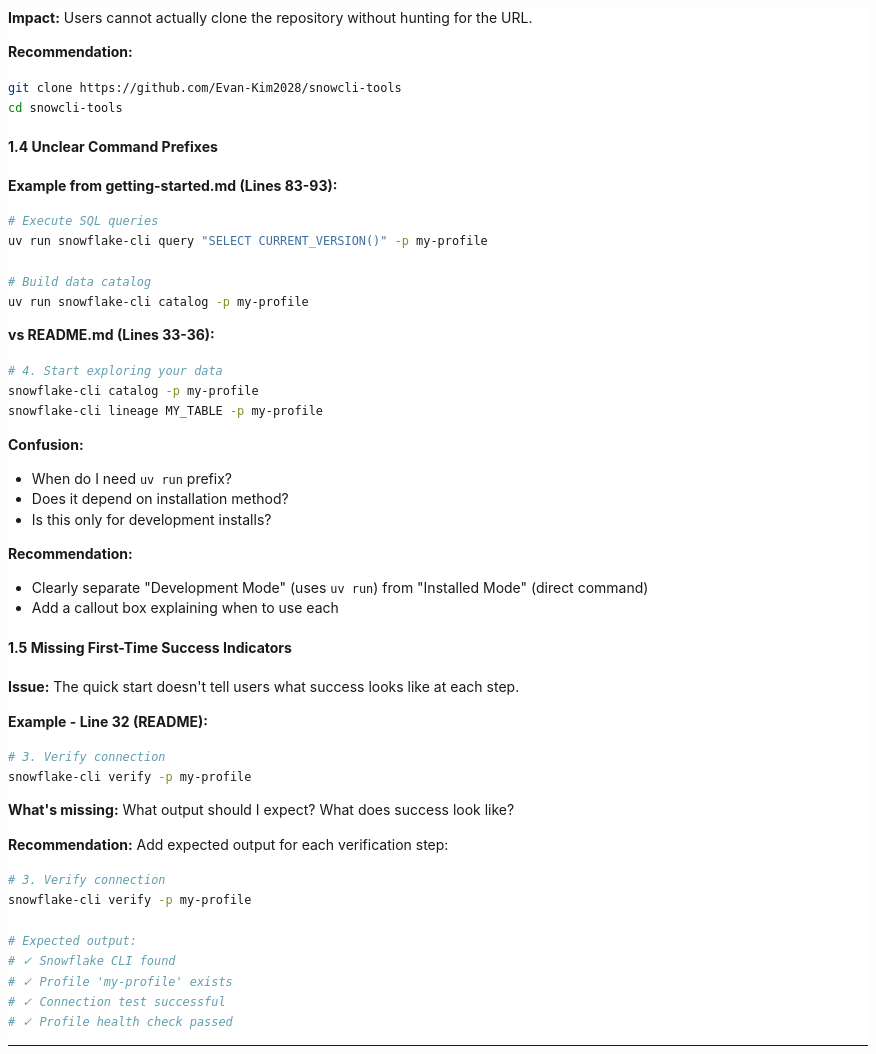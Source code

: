 **Impact:** Users cannot actually clone the repository without hunting for the URL.

**Recommendation:**
```bash
git clone https://github.com/Evan-Kim2028/snowcli-tools
cd snowcli-tools
```

#### 1.4 Unclear Command Prefixes

**Example from getting-started.md (Lines 83-93):**
```bash
# Execute SQL queries
uv run snowflake-cli query "SELECT CURRENT_VERSION()" -p my-profile

# Build data catalog
uv run snowflake-cli catalog -p my-profile
```

**vs README.md (Lines 33-36):**
```bash
# 4. Start exploring your data
snowflake-cli catalog -p my-profile
snowflake-cli lineage MY_TABLE -p my-profile
```

**Confusion:**
- When do I need `uv run` prefix?
- Does it depend on installation method?
- Is this only for development installs?

**Recommendation:**
- Clearly separate "Development Mode" (uses `uv run`) from "Installed Mode" (direct command)
- Add a callout box explaining when to use each

#### 1.5 Missing First-Time Success Indicators

**Issue:** The quick start doesn't tell users what success looks like at each step.

**Example - Line 32 (README):**
```bash
# 3. Verify connection
snowflake-cli verify -p my-profile
```

**What's missing:** What output should I expect? What does success look like?

**Recommendation:**
Add expected output for each verification step:
```bash
# 3. Verify connection
snowflake-cli verify -p my-profile

# Expected output:
# ✓ Snowflake CLI found
# ✓ Profile 'my-profile' exists
# ✓ Connection test successful
# ✓ Profile health check passed
```

---